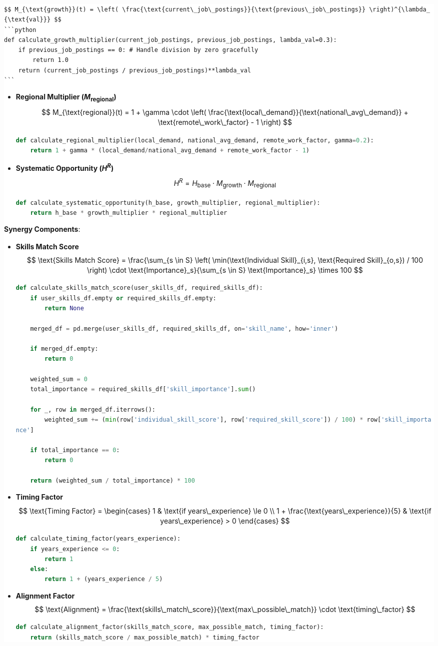     $$ M_{\text{growth}}(t) = \left( \frac{\text{current\_job\_postings}}{\text{previous\_job\_postings}} \right)^{\lambda_{\text{val}}} $$
    ```python
    def calculate_growth_multiplier(current_job_postings, previous_job_postings, lambda_val=0.3):
        if previous_job_postings == 0: # Handle division by zero gracefully
            return 1.0
        return (current_job_postings / previous_job_postings)**lambda_val
    ```
-   **Regional Multiplier ($M_{\text{regional}}$)**
    $$ M_{\text{regional}}(t) = 1 + \gamma \cdot \left( \frac{\text{local\_demand}}{\text{national\_avg\_demand}} + \text{remote\_work\_factor} - 1 \right) $$
    ```python
    def calculate_regional_multiplier(local_demand, national_avg_demand, remote_work_factor, gamma=0.2):
        return 1 + gamma * (local_demand/national_avg_demand + remote_work_factor - 1)
    ```
-   **Systematic Opportunity ($H^R$)**
    $$ H^R = H_{\text{base}} \cdot M_{\text{growth}} \cdot M_{\text{regional}} $$
    ```python
    def calculate_systematic_opportunity(h_base, growth_multiplier, regional_multiplier):
        return h_base * growth_multiplier * regional_multiplier
    ```

**Synergy Components**:
-   **Skills Match Score**
    $$ \text{Skills Match Score} = \frac{\sum_{s \in S} \left( \min(\text{Individual Skill}_{i,s}, \text{Required Skill}_{o,s}) / 100 \right) \cdot \text{Importance}_s}{\sum_{s \in S} \text{Importance}_s} \times 100 $$
    ```python
    def calculate_skills_match_score(user_skills_df, required_skills_df):
        if user_skills_df.empty or required_skills_df.empty:
            return None

        merged_df = pd.merge(user_skills_df, required_skills_df, on='skill_name', how='inner')

        if merged_df.empty:
            return 0

        weighted_sum = 0
        total_importance = required_skills_df['skill_importance'].sum()

        for _, row in merged_df.iterrows():
            weighted_sum += (min(row['individual_skill_score'], row['required_skill_score']) / 100) * row['skill_importance']

        if total_importance == 0:
            return 0

        return (weighted_sum / total_importance) * 100
    ```
-   **Timing Factor**
    $$ \text{Timing Factor} = \begin{cases} 1 & \text{if years\_experience} \le 0 \\ 1 + \frac{\text{years\_experience}}{5} & \text{if years\_experience} > 0 \end{cases} $$
    ```python
    def calculate_timing_factor(years_experience):
        if years_experience <= 0:
            return 1
        else:
            return 1 + (years_experience / 5)
    ```
-   **Alignment Factor**
    $$ \text{Alignment} = \frac{\text{skills\_match\_score}}{\text{max\_possible\_match}} \cdot \text{timing\_factor} $$
    ```python
    def calculate_alignment_factor(skills_match_score, max_possible_match, timing_factor):
        return (skills_match_score / max_possible_match) * timing_factor
    ```